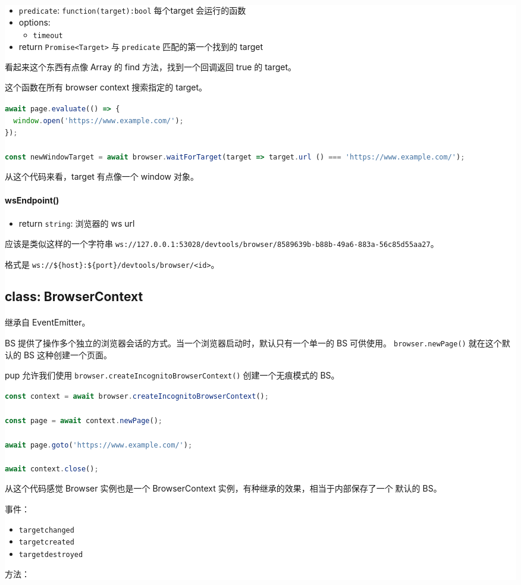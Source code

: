 - `predicate`: `function(target):bool` 每个target 会运行的函数
- options:
  + `timeout`
- return `Promise<Target>` 与 `predicate` 匹配的第一个找到的 target    

看起来这个东西有点像 Array 的 find 方法，找到一个回调返回 true 的 target。    

这个函数在所有 browser context 搜索指定的 target。    

```js
await page.evaluate(() => {
  window.open('https://www.example.com/');
});

const newWindowTarget = await browser.waitForTarget(target => target.url () === 'https://www.example.com/');
```


从这个代码来看，target 有点像一个 window 对象。    

#### wsEndpoint()

- return `string`: 浏览器的 ws url    

应该是类似这样的一个字符串 `ws://127.0.0.1:53028/devtools/browser/8589639b-b88b-49a6-883a-56c85d55aa27`。     

格式是 `ws://${host}:${port}/devtools/browser/<id>`。     

## class: BrowserContext

继承自 EventEmitter。    

BS 提供了操作多个独立的浏览器会话的方式。当一个浏览器启动时，默认只有一个单一的 BS 可供使用。
`browser.newPage()` 就在这个默认的 BS 这种创建一个页面。    

pup 允许我们使用 `browser.createIncognitoBrowserContext()` 创建一个无痕模式的 BS。   

```js
const context = await browser.createIncognitoBrowserContext();

const page = await context.newPage();

await page.goto('https://www.example.com/');

await context.close();
```    

从这个代码感觉 Browser 实例也是一个 BrowserContext 实例，有种继承的效果，相当于内部保存了一个
默认的 BS。    

事件：    

- `targetchanged`
- `targetcreated`
- `targetdestroyed`    

方法：     
